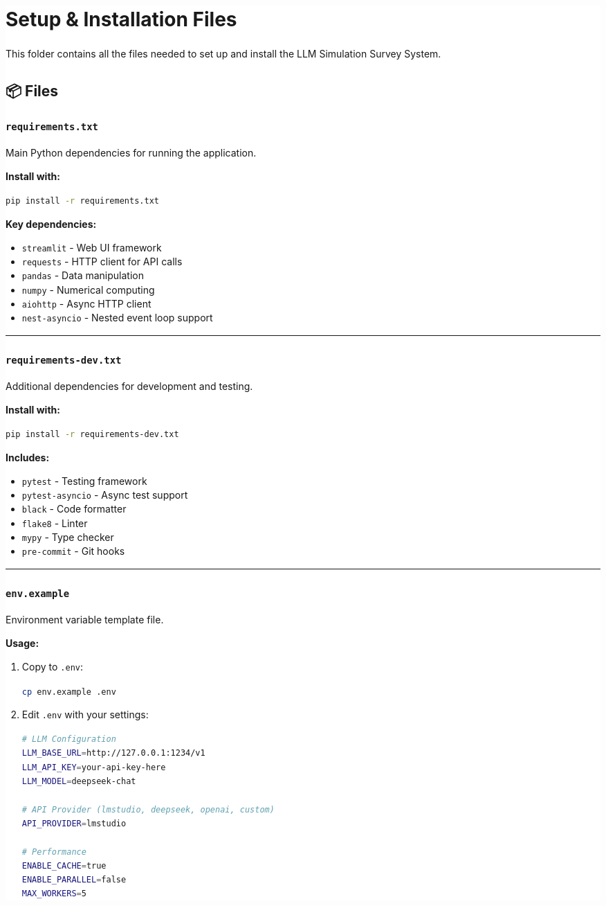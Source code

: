 # Setup & Installation Files

This folder contains all the files needed to set up and install the LLM Simulation Survey System.

## 📦 Files

### `requirements.txt`
Main Python dependencies for running the application.

**Install with:**
```bash
pip install -r requirements.txt
```

**Key dependencies:**
- `streamlit` - Web UI framework
- `requests` - HTTP client for API calls
- `pandas` - Data manipulation
- `numpy` - Numerical computing
- `aiohttp` - Async HTTP client
- `nest-asyncio` - Nested event loop support

---

### `requirements-dev.txt`
Additional dependencies for development and testing.

**Install with:**
```bash
pip install -r requirements-dev.txt
```

**Includes:**
- `pytest` - Testing framework
- `pytest-asyncio` - Async test support
- `black` - Code formatter
- `flake8` - Linter
- `mypy` - Type checker
- `pre-commit` - Git hooks

---

### `env.example`
Environment variable template file.

**Usage:**
1. Copy to `.env`:
   ```bash
   cp env.example .env
   ```

2. Edit `.env` with your settings:
   ```bash
   # LLM Configuration
   LLM_BASE_URL=http://127.0.0.1:1234/v1
   LLM_API_KEY=your-api-key-here
   LLM_MODEL=deepseek-chat
   
   # API Provider (lmstudio, deepseek, openai, custom)
   API_PROVIDER=lmstudio
   
   # Performance
   ENABLE_CACHE=true
   ENABLE_PARALLEL=false
   MAX_WORKERS=5
   ```